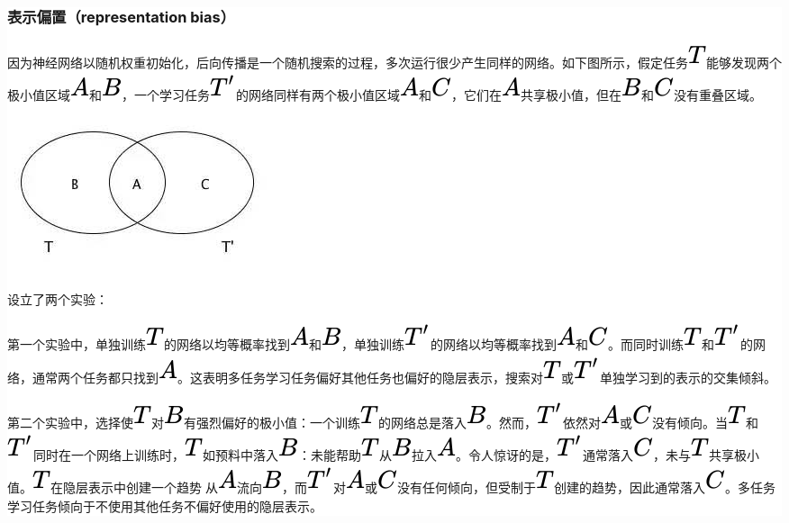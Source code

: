 <a name="b09f4853"></a>
### 表示偏置（representation bias）

因为神经网络以随机权重初始化，后向传播是一个随机搜索的过程，多次运行很少产生同样的网络。如下图所示，假定任务![](./img/b9ece18c950afbfa6b0fdbfa4ff731d3.svg)能够发现两个极小值区域![](./img/7fc56270e7a70fa81a5935b72eacbe29.svg)和![](./img/9d5ed678fe57bcca610140957afab571.svg)，一个学习任务![](./img/6f3357ae1d6de5c7df30cf8503177f87.svg)的网络同样有两个极小值区域![](./img/7fc56270e7a70fa81a5935b72eacbe29.svg)和![](./img/0d61f8370cad1d412f80b84d143e1257.svg)，它们在![](./img/7fc56270e7a70fa81a5935b72eacbe29.svg)共享极小值，但在![](./img/9d5ed678fe57bcca610140957afab571.svg)和![](./img/0d61f8370cad1d412f80b84d143e1257.svg)没有重叠区域。

![多任务学习3.jpg](./img/1596096882756-bc7d6582-8362-428c-9e54-a9ec4f9ce68d.jpeg)

设立了两个实验：

第一个实验中，单独训练![](./img/b9ece18c950afbfa6b0fdbfa4ff731d3.svg)的网络以均等概率找到![](./img/7fc56270e7a70fa81a5935b72eacbe29.svg)和![](./img/9d5ed678fe57bcca610140957afab571.svg)，单独训练![](./img/6f3357ae1d6de5c7df30cf8503177f87.svg)的网络以均等概率找到![](./img/7fc56270e7a70fa81a5935b72eacbe29.svg)和![](./img/0d61f8370cad1d412f80b84d143e1257.svg)。而同时训练![](./img/b9ece18c950afbfa6b0fdbfa4ff731d3.svg)和![](./img/6f3357ae1d6de5c7df30cf8503177f87.svg)的网络，通常两个任务都只找到![](./img/7fc56270e7a70fa81a5935b72eacbe29.svg)。这表明多任务学习任务偏好其他任务也偏好的隐层表示，搜索对![](./img/b9ece18c950afbfa6b0fdbfa4ff731d3.svg)或![](./img/6f3357ae1d6de5c7df30cf8503177f87.svg)单独学习到的表示的交集倾斜。

第二个实验中，选择使![](./img/b9ece18c950afbfa6b0fdbfa4ff731d3.svg)对![](./img/9d5ed678fe57bcca610140957afab571.svg)有强烈偏好的极小值：一个训练![](./img/b9ece18c950afbfa6b0fdbfa4ff731d3.svg)的网络总是落入![](./img/9d5ed678fe57bcca610140957afab571.svg)。然而，![](./img/6f3357ae1d6de5c7df30cf8503177f87.svg)依然对![](./img/7fc56270e7a70fa81a5935b72eacbe29.svg)或![](./img/0d61f8370cad1d412f80b84d143e1257.svg)没有倾向。当![](./img/b9ece18c950afbfa6b0fdbfa4ff731d3.svg)和![](./img/6f3357ae1d6de5c7df30cf8503177f87.svg)同时在一个网络上训练时，![](./img/b9ece18c950afbfa6b0fdbfa4ff731d3.svg)如预料中落入![](./img/9d5ed678fe57bcca610140957afab571.svg)：未能帮助![](./img/b9ece18c950afbfa6b0fdbfa4ff731d3.svg)从![](./img/9d5ed678fe57bcca610140957afab571.svg)拉入![](./img/7fc56270e7a70fa81a5935b72eacbe29.svg)。令人惊讶的是，![](./img/6f3357ae1d6de5c7df30cf8503177f87.svg)通常落入![](./img/0d61f8370cad1d412f80b84d143e1257.svg)，未与![](./img/b9ece18c950afbfa6b0fdbfa4ff731d3.svg)共享极小值。![](./img/b9ece18c950afbfa6b0fdbfa4ff731d3.svg)在隐层表示中创建一个趋势 从![](./img/7fc56270e7a70fa81a5935b72eacbe29.svg)流向![](./img/9d5ed678fe57bcca610140957afab571.svg)，而![](./img/6f3357ae1d6de5c7df30cf8503177f87.svg)对![](./img/7fc56270e7a70fa81a5935b72eacbe29.svg)或![](./img/0d61f8370cad1d412f80b84d143e1257.svg)没有任何倾向，但受制于![](./img/b9ece18c950afbfa6b0fdbfa4ff731d3.svg)创建的趋势，因此通常落入![](./img/0d61f8370cad1d412f80b84d143e1257.svg)。多任务学习任务倾向于不使用其他任务不偏好使用的隐层表示。
